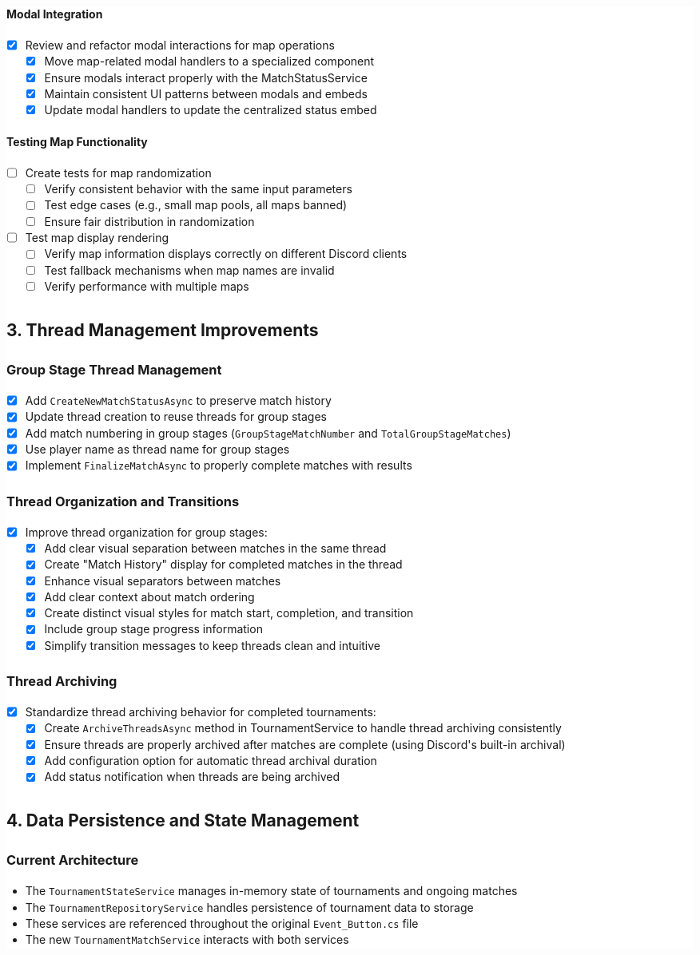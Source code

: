 #### Modal Integration
- [x] Review and refactor modal interactions for map operations
  - [x] Move map-related modal handlers to a specialized component
  - [x] Ensure modals interact properly with the MatchStatusService
  - [x] Maintain consistent UI patterns between modals and embeds
  - [x] Update modal handlers to update the centralized status embed

#### Testing Map Functionality
- [ ] Create tests for map randomization
  - [ ] Verify consistent behavior with the same input parameters
  - [ ] Test edge cases (e.g., small map pools, all maps banned)
  - [ ] Ensure fair distribution in randomization
- [ ] Test map display rendering
  - [ ] Verify map information displays correctly on different Discord clients
  - [ ] Test fallback mechanisms when map names are invalid
  - [ ] Verify performance with multiple maps

## 3. Thread Management Improvements

### Group Stage Thread Management
- [x] Add `CreateNewMatchStatusAsync` to preserve match history
- [x] Update thread creation to reuse threads for group stages
- [x] Add match numbering in group stages (`GroupStageMatchNumber` and `TotalGroupStageMatches`)
- [x] Use player name as thread name for group stages
- [x] Implement `FinalizeMatchAsync` to properly complete matches with results

### Thread Organization and Transitions
- [x] Improve thread organization for group stages:
  - [x] Add clear visual separation between matches in the same thread
  - [x] Create "Match History" display for completed matches in the thread
  - [x] Enhance visual separators between matches
  - [x] Add clear context about match ordering
  - [x] Create distinct visual styles for match start, completion, and transition
  - [x] Include group stage progress information
  - [x] Simplify transition messages to keep threads clean and intuitive

### Thread Archiving
- [x] Standardize thread archiving behavior for completed tournaments:
  - [x] Create `ArchiveThreadsAsync` method in TournamentService to handle thread archiving consistently
  - [x] Ensure threads are properly archived after matches are complete (using Discord's built-in archival)
  - [x] Add configuration option for automatic thread archival duration
  - [x] Add status notification when threads are being archived

## 4. Data Persistence and State Management

### Current Architecture
- The `TournamentStateService` manages in-memory state of tournaments and ongoing matches
- The `TournamentRepositoryService` handles persistence of tournament data to storage
- These services are referenced throughout the original `Event_Button.cs` file
- The new `TournamentMatchService` interacts with both services
